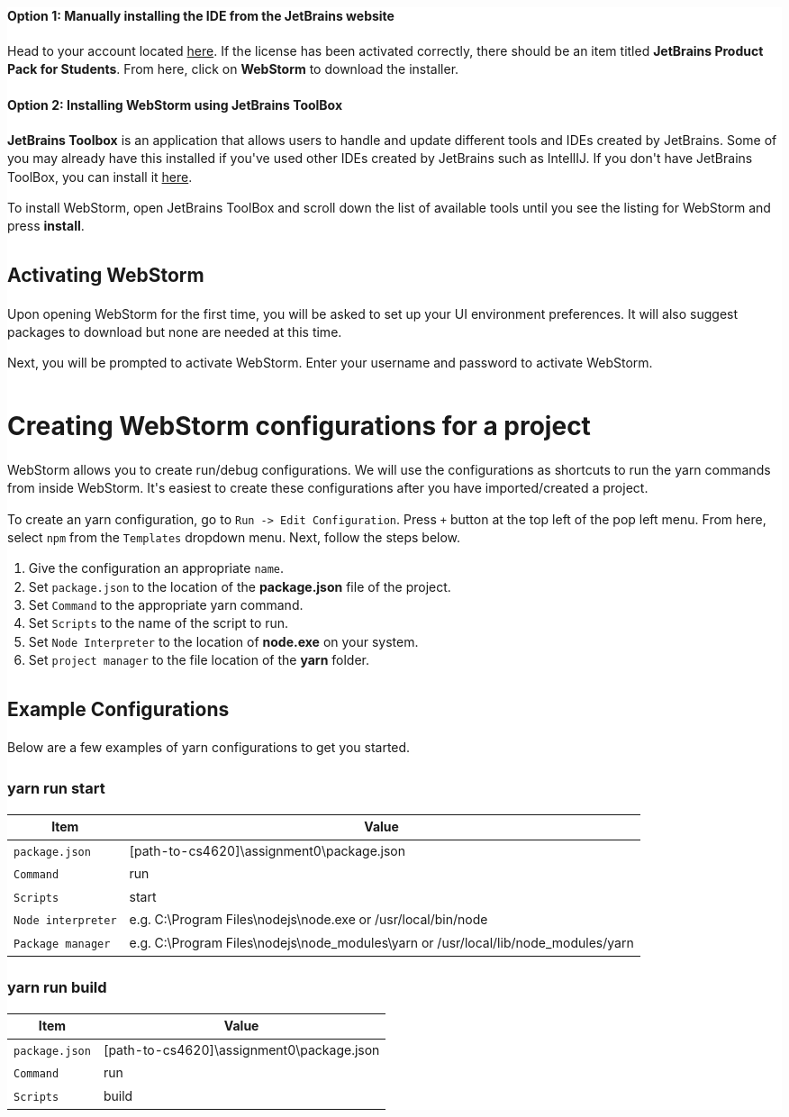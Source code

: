 #### Option 1: Manually installing the IDE from the JetBrains website
Head to your account located [here](https://account.jetbrains.com/licenses). If the license has been activated correctly, there should be an item titled **JetBrains Product Pack for Students**. From here, click on **WebStorm** to download the installer.

#### Option 2: Installing WebStorm using JetBrains ToolBox
**JetBrains Toolbox** is an application that allows users to handle and update different tools and IDEs created by JetBrains. Some of you may already have this installed if you've used other IDEs created by JetBrains such as IntellIJ. If you don't have JetBrains ToolBox, you can install it [here](https://www.jetbrains.com/toolbox-app/).

To install WebStorm, open JetBrains ToolBox and scroll down the list of available tools until you see the listing for WebStorm and press **install**.

## Activating WebStorm
Upon opening WebStorm for the first time, you will be asked to set up your UI environment preferences. It will also suggest packages to download but none are needed at this time.

Next, you will be prompted to activate WebStorm. Enter your username and password to activate WebStorm.


# Creating WebStorm configurations for a project
WebStorm allows you to create run/debug configurations. We will use the configurations as shortcuts to run the yarn commands from inside WebStorm. It's easiest to create these configurations after you have imported/created a project.

To create an yarn configuration, go to `Run -> Edit Configuration`. Press `+` button at the top left of the pop left menu. From here, select `npm` from the `Templates` dropdown menu. Next, follow the steps below.

1. Give the configuration an appropriate `name`.
2. Set `package.json` to the location of the **package.json** file of the project.
3. Set `Command` to the appropriate yarn command.
4. Set `Scripts` to the name of the script to run.
5. Set `Node Interpreter` to the location of **node.exe** on your system.
6. Set `project manager` to the file location of the **yarn** folder.

## Example Configurations
Below are a few examples of yarn configurations to get you started.

### yarn run start
|          Item            |   Value   |                   
|---------------------|------------------------------|
| `package.json`   | [path-to-cs4620]\assignment0\package.json
| `Command`  |run|
|`Scripts`       | start
|`Node interpreter`       | e.g. C:\Program Files\nodejs\node.exe or /usr/local/bin/node
|`Package manager`       | e.g. C:\Program Files\nodejs\node_modules\yarn or /usr/local/lib/node_modules/yarn
### yarn run build
|          Item            |   Value   |                   
|---------------------|------------------------------|
| `package.json`   | [path-to-cs4620]\assignment0\package.json
| `Command`  |run|
|`Scripts`       | build